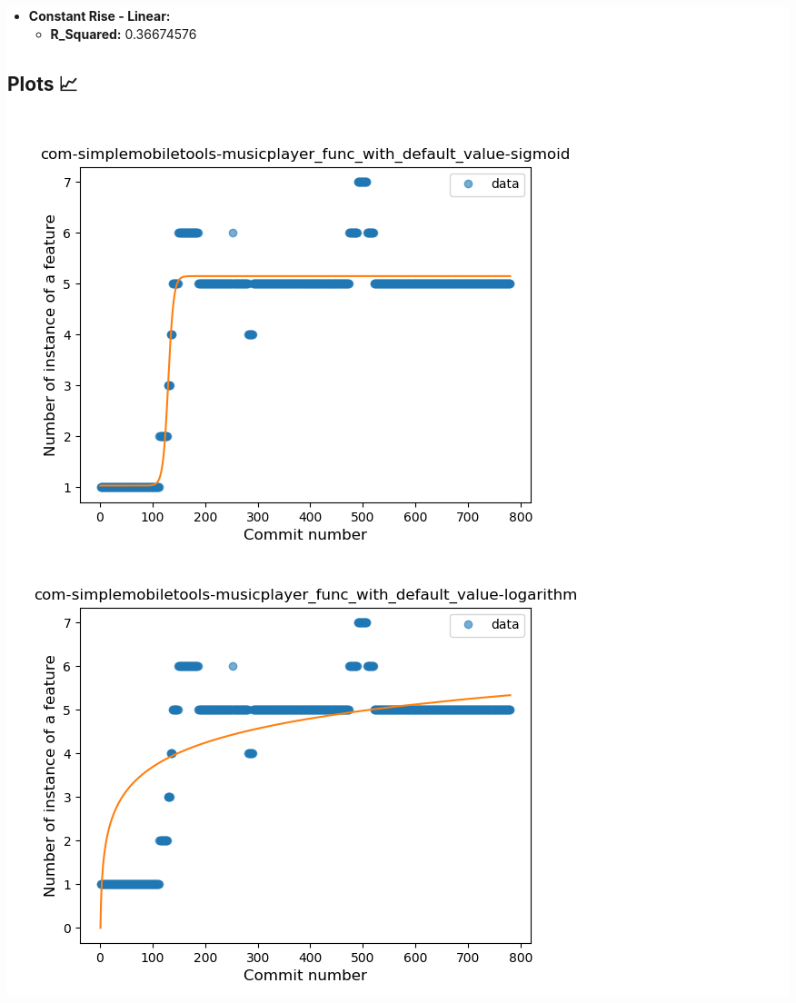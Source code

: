 * **Constant Rise - Linear:** ![equation](http://latex.codecogs.com/svg.latex?0.004185x%20&plus;%202.833857)
    * **R_Squared:** 0.36674576

**Plots** :chart_with_upwards_trend:
-----

![com-simplemobiletools-musicplayer T7](../plots/com-simplemobiletools-musicplayer_func_with_default_value_T7.png)
![com-simplemobiletools-musicplayer T6](../plots/com-simplemobiletools-musicplayer_func_with_default_value_T6.png)